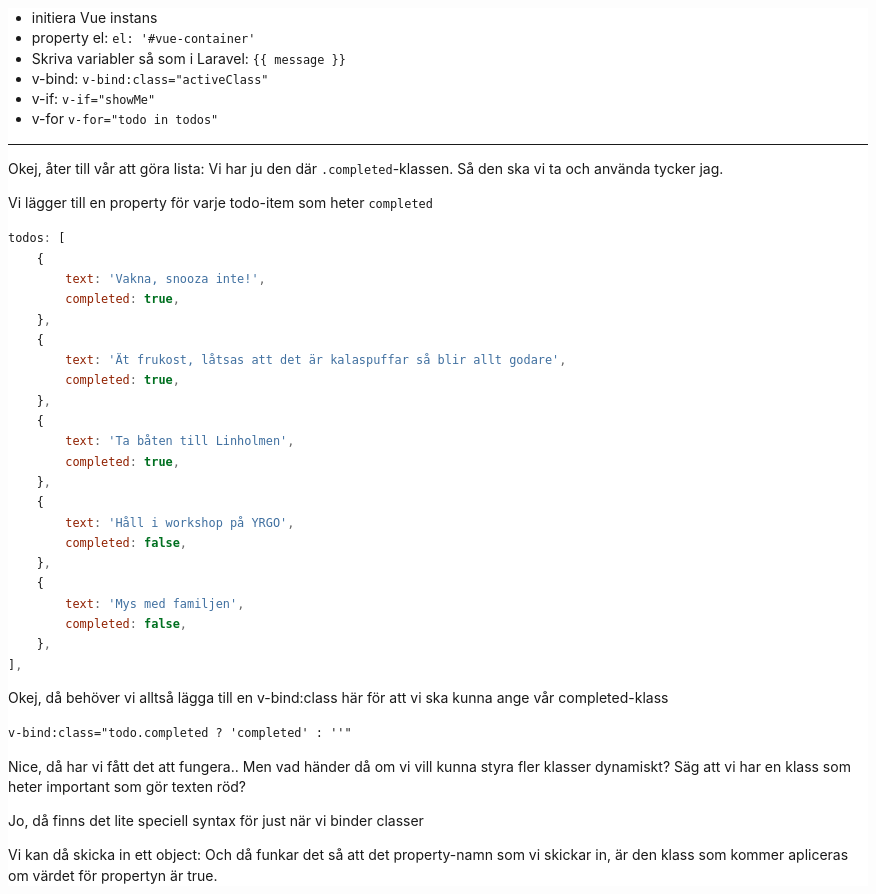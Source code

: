 - initiera Vue instans
- property el: `el: '#vue-container'`
- Skriva variabler så som i Laravel: `{{ message }}`
- v-bind: `v-bind:class="activeClass"`
- v-if: `v-if="showMe"`
- v-for `v-for="todo in todos"`


------------

Okej, åter till vår att göra lista:
Vi har ju den där `.completed`-klassen. Så den ska vi ta
och använda tycker jag.

Vi lägger till en property för varje todo-item som heter `completed`

```javascript
todos: [
    {
        text: 'Vakna, snooza inte!',
        completed: true,
    },
    {
        text: 'Ät frukost, låtsas att det är kalaspuffar så blir allt godare',
        completed: true,
    },
    {
        text: 'Ta båten till Linholmen',
        completed: true,
    },
    {
        text: 'Håll i workshop på YRGO',
        completed: false,
    },
    {
        text: 'Mys med familjen',
        completed: false,
    },
],
```

Okej, då behöver vi alltså lägga till en v-bind:class här för
att vi ska kunna ange vår completed-klass
```
v-bind:class="todo.completed ? 'completed' : ''"
```

Nice, då har vi fått det att fungera..
Men vad händer då om vi vill kunna styra fler klasser dynamiskt?
Säg att vi har en klass som heter important som gör texten röd?

Jo, då finns det lite speciell syntax för just när vi binder classer

Vi kan då skicka in ett object:
Och då funkar det så att det property-namn som vi skickar in,
är den klass som kommer apliceras om värdet för propertyn är true.
